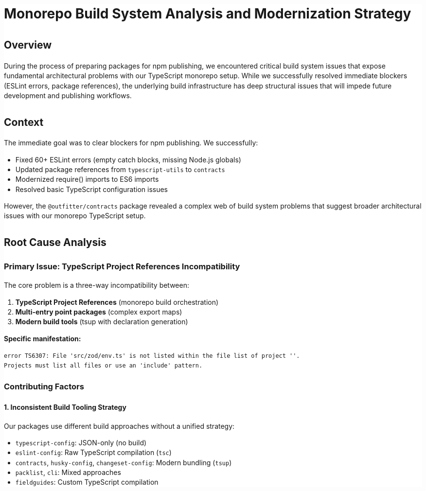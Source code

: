 # Monorepo Build System Analysis and Modernization Strategy

## Overview

During the process of preparing packages for npm publishing, we encountered
critical build system issues that expose fundamental architectural problems with
our TypeScript monorepo setup. While we successfully resolved immediate blockers
(ESLint errors, package references), the underlying build infrastructure has
deep structural issues that will impede future development and publishing
workflows.

## Context

The immediate goal was to clear blockers for npm publishing. We successfully:

- Fixed 60+ ESLint errors (empty catch blocks, missing Node.js globals)
- Updated package references from `typescript-utils` to `contracts`
- Modernized require() imports to ES6 imports
- Resolved basic TypeScript configuration issues

However, the `@outfitter/contracts` package revealed a complex web of build
system problems that suggest broader architectural issues with our monorepo
TypeScript setup.

## Root Cause Analysis

### Primary Issue: TypeScript Project References Incompatibility

The core problem is a three-way incompatibility between:

1. **TypeScript Project References** (monorepo build orchestration)
2. **Multi-entry point packages** (complex export maps)
3. **Modern build tools** (tsup with declaration generation)

**Specific manifestation:**

```
error TS6307: File 'src/zod/env.ts' is not listed within the file list of project ''.
Projects must list all files or use an 'include' pattern.
```

### Contributing Factors

#### 1. **Inconsistent Build Tooling Strategy**

Our packages use different build approaches without a unified strategy:

- `typescript-config`: JSON-only (no build)
- `eslint-config`: Raw TypeScript compilation (`tsc`)
- `contracts`, `husky-config`, `changeset-config`: Modern bundling (`tsup`)
- `packlist`, `cli`: Mixed approaches
- `fieldguides`: Custom TypeScript compilation
